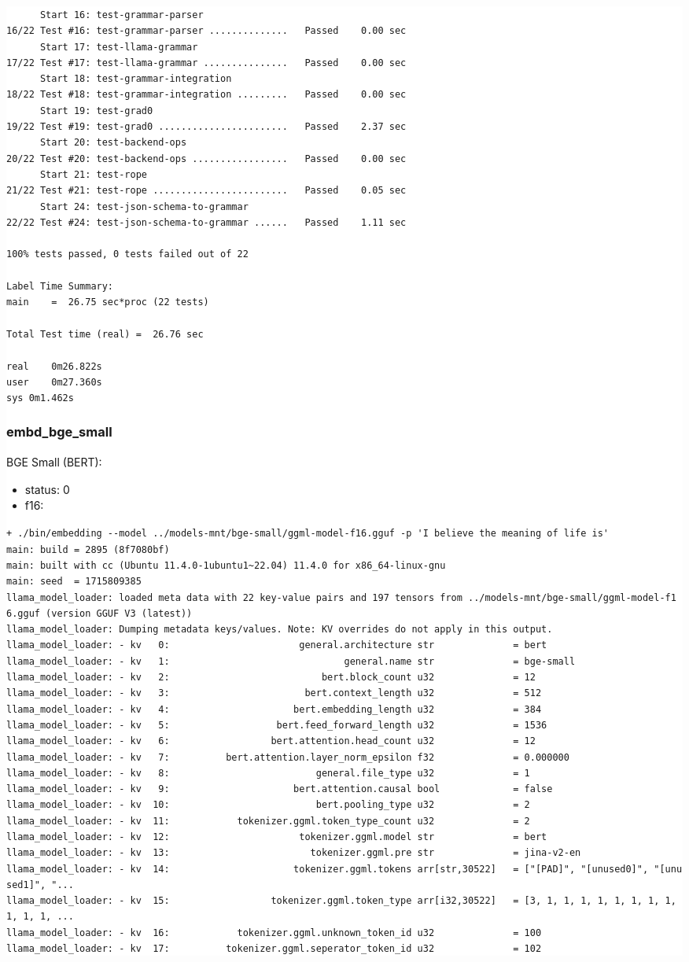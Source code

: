 ```
      Start 16: test-grammar-parser
16/22 Test #16: test-grammar-parser ..............   Passed    0.00 sec
      Start 17: test-llama-grammar
17/22 Test #17: test-llama-grammar ...............   Passed    0.00 sec
      Start 18: test-grammar-integration
18/22 Test #18: test-grammar-integration .........   Passed    0.00 sec
      Start 19: test-grad0
19/22 Test #19: test-grad0 .......................   Passed    2.37 sec
      Start 20: test-backend-ops
20/22 Test #20: test-backend-ops .................   Passed    0.00 sec
      Start 21: test-rope
21/22 Test #21: test-rope ........................   Passed    0.05 sec
      Start 24: test-json-schema-to-grammar
22/22 Test #24: test-json-schema-to-grammar ......   Passed    1.11 sec

100% tests passed, 0 tests failed out of 22

Label Time Summary:
main    =  26.75 sec*proc (22 tests)

Total Test time (real) =  26.76 sec

real	0m26.822s
user	0m27.360s
sys	0m1.462s
```
### embd_bge_small

BGE Small (BERT):
- status: 0
- f16: 
```
+ ./bin/embedding --model ../models-mnt/bge-small/ggml-model-f16.gguf -p 'I believe the meaning of life is'
main: build = 2895 (8f7080bf)
main: built with cc (Ubuntu 11.4.0-1ubuntu1~22.04) 11.4.0 for x86_64-linux-gnu
main: seed  = 1715809385
llama_model_loader: loaded meta data with 22 key-value pairs and 197 tensors from ../models-mnt/bge-small/ggml-model-f16.gguf (version GGUF V3 (latest))
llama_model_loader: Dumping metadata keys/values. Note: KV overrides do not apply in this output.
llama_model_loader: - kv   0:                       general.architecture str              = bert
llama_model_loader: - kv   1:                               general.name str              = bge-small
llama_model_loader: - kv   2:                           bert.block_count u32              = 12
llama_model_loader: - kv   3:                        bert.context_length u32              = 512
llama_model_loader: - kv   4:                      bert.embedding_length u32              = 384
llama_model_loader: - kv   5:                   bert.feed_forward_length u32              = 1536
llama_model_loader: - kv   6:                  bert.attention.head_count u32              = 12
llama_model_loader: - kv   7:          bert.attention.layer_norm_epsilon f32              = 0.000000
llama_model_loader: - kv   8:                          general.file_type u32              = 1
llama_model_loader: - kv   9:                      bert.attention.causal bool             = false
llama_model_loader: - kv  10:                          bert.pooling_type u32              = 2
llama_model_loader: - kv  11:            tokenizer.ggml.token_type_count u32              = 2
llama_model_loader: - kv  12:                       tokenizer.ggml.model str              = bert
llama_model_loader: - kv  13:                         tokenizer.ggml.pre str              = jina-v2-en
llama_model_loader: - kv  14:                      tokenizer.ggml.tokens arr[str,30522]   = ["[PAD]", "[unused0]", "[unused1]", "...
llama_model_loader: - kv  15:                  tokenizer.ggml.token_type arr[i32,30522]   = [3, 1, 1, 1, 1, 1, 1, 1, 1, 1, 1, 1, ...
llama_model_loader: - kv  16:            tokenizer.ggml.unknown_token_id u32              = 100
llama_model_loader: - kv  17:          tokenizer.ggml.seperator_token_id u32              = 102
```